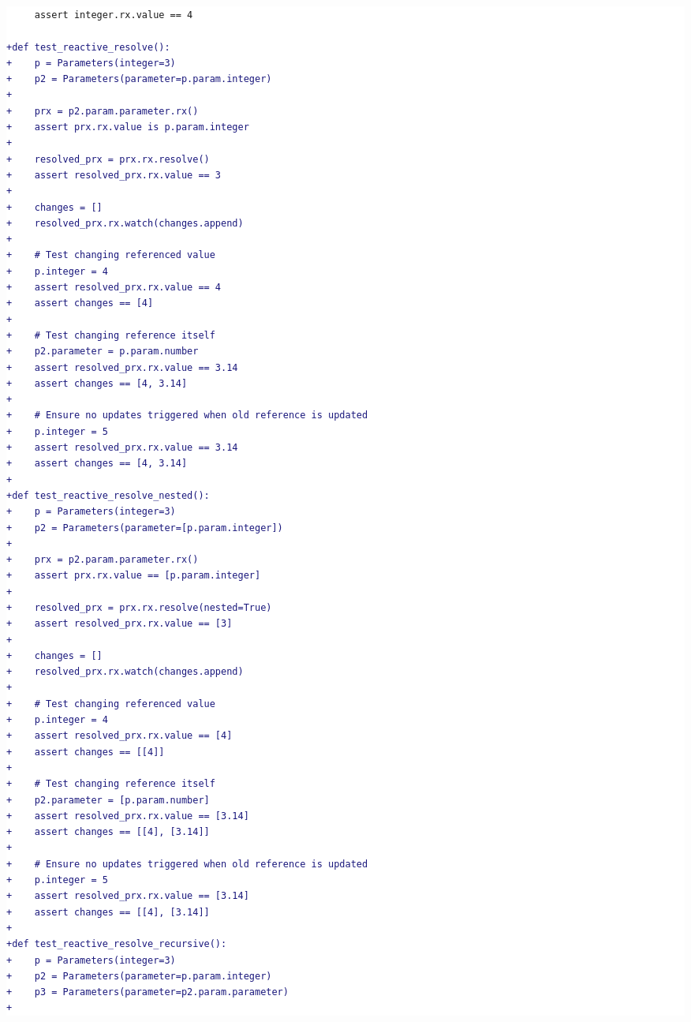 ```diff
     assert integer.rx.value == 4
 
+def test_reactive_resolve():
+    p = Parameters(integer=3)
+    p2 = Parameters(parameter=p.param.integer)
+
+    prx = p2.param.parameter.rx()
+    assert prx.rx.value is p.param.integer
+
+    resolved_prx = prx.rx.resolve()
+    assert resolved_prx.rx.value == 3
+
+    changes = []
+    resolved_prx.rx.watch(changes.append)
+
+    # Test changing referenced value
+    p.integer = 4
+    assert resolved_prx.rx.value == 4
+    assert changes == [4]
+
+    # Test changing reference itself
+    p2.parameter = p.param.number
+    assert resolved_prx.rx.value == 3.14
+    assert changes == [4, 3.14]
+
+    # Ensure no updates triggered when old reference is updated
+    p.integer = 5
+    assert resolved_prx.rx.value == 3.14
+    assert changes == [4, 3.14]
+
+def test_reactive_resolve_nested():
+    p = Parameters(integer=3)
+    p2 = Parameters(parameter=[p.param.integer])
+
+    prx = p2.param.parameter.rx()
+    assert prx.rx.value == [p.param.integer]
+
+    resolved_prx = prx.rx.resolve(nested=True)
+    assert resolved_prx.rx.value == [3]
+
+    changes = []
+    resolved_prx.rx.watch(changes.append)
+
+    # Test changing referenced value
+    p.integer = 4
+    assert resolved_prx.rx.value == [4]
+    assert changes == [[4]]
+
+    # Test changing reference itself
+    p2.parameter = [p.param.number]
+    assert resolved_prx.rx.value == [3.14]
+    assert changes == [[4], [3.14]]
+
+    # Ensure no updates triggered when old reference is updated
+    p.integer = 5
+    assert resolved_prx.rx.value == [3.14]
+    assert changes == [[4], [3.14]]
+
+def test_reactive_resolve_recursive():
+    p = Parameters(integer=3)
+    p2 = Parameters(parameter=p.param.integer)
+    p3 = Parameters(parameter=p2.param.parameter)
+
```